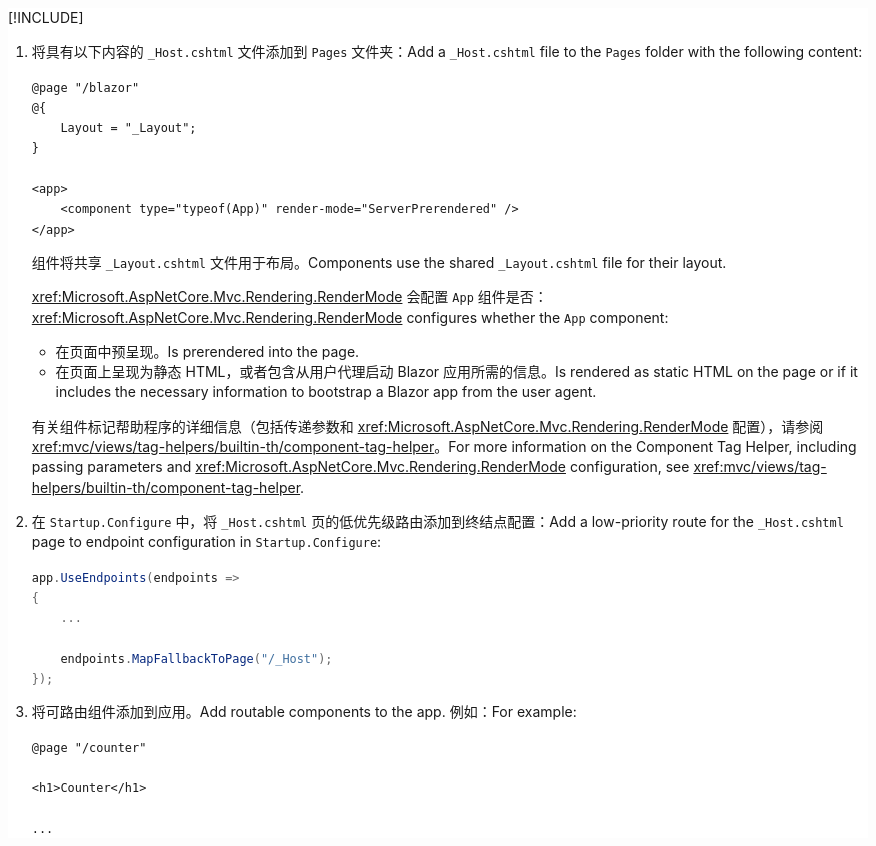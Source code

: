    [!INCLUDE[](~/blazor/includes/prefer-exact-matches.md)]

1. <span data-ttu-id="5173d-185">将具有以下内容的 `_Host.cshtml` 文件添加到 `Pages` 文件夹：</span><span class="sxs-lookup"><span data-stu-id="5173d-185">Add a `_Host.cshtml` file to the `Pages` folder with the following content:</span></span>

   ```cshtml
   @page "/blazor"
   @{
       Layout = "_Layout";
   }

   <app>
       <component type="typeof(App)" render-mode="ServerPrerendered" />
   </app>
   ```

   <span data-ttu-id="5173d-186">组件将共享 `_Layout.cshtml` 文件用于布局。</span><span class="sxs-lookup"><span data-stu-id="5173d-186">Components use the shared `_Layout.cshtml` file for their layout.</span></span>

   <span data-ttu-id="5173d-187"><xref:Microsoft.AspNetCore.Mvc.Rendering.RenderMode> 会配置 `App` 组件是否：</span><span class="sxs-lookup"><span data-stu-id="5173d-187"><xref:Microsoft.AspNetCore.Mvc.Rendering.RenderMode> configures whether the `App` component:</span></span>

   * <span data-ttu-id="5173d-188">在页面中预呈现。</span><span class="sxs-lookup"><span data-stu-id="5173d-188">Is prerendered into the page.</span></span>
   * <span data-ttu-id="5173d-189">在页面上呈现为静态 HTML，或者包含从用户代理启动 Blazor 应用所需的信息。</span><span class="sxs-lookup"><span data-stu-id="5173d-189">Is rendered as static HTML on the page or if it includes the necessary information to bootstrap a Blazor app from the user agent.</span></span>

   <span data-ttu-id="5173d-190">有关组件标记帮助程序的详细信息（包括传递参数和 <xref:Microsoft.AspNetCore.Mvc.Rendering.RenderMode> 配置），请参阅 <xref:mvc/views/tag-helpers/builtin-th/component-tag-helper>。</span><span class="sxs-lookup"><span data-stu-id="5173d-190">For more information on the Component Tag Helper, including passing parameters and <xref:Microsoft.AspNetCore.Mvc.Rendering.RenderMode> configuration, see <xref:mvc/views/tag-helpers/builtin-th/component-tag-helper>.</span></span>

1. <span data-ttu-id="5173d-191">在 `Startup.Configure` 中，将 `_Host.cshtml` 页的低优先级路由添加到终结点配置：</span><span class="sxs-lookup"><span data-stu-id="5173d-191">Add a low-priority route for the `_Host.cshtml` page to endpoint configuration in `Startup.Configure`:</span></span>

   ```csharp
   app.UseEndpoints(endpoints =>
   {
       ...

       endpoints.MapFallbackToPage("/_Host");
   });
   ```

1. <span data-ttu-id="5173d-192">将可路由组件添加到应用。</span><span class="sxs-lookup"><span data-stu-id="5173d-192">Add routable components to the app.</span></span> <span data-ttu-id="5173d-193">例如：</span><span class="sxs-lookup"><span data-stu-id="5173d-193">For example:</span></span>

   ```razor
   @page "/counter"

   <h1>Counter</h1>

   ...
   ```
